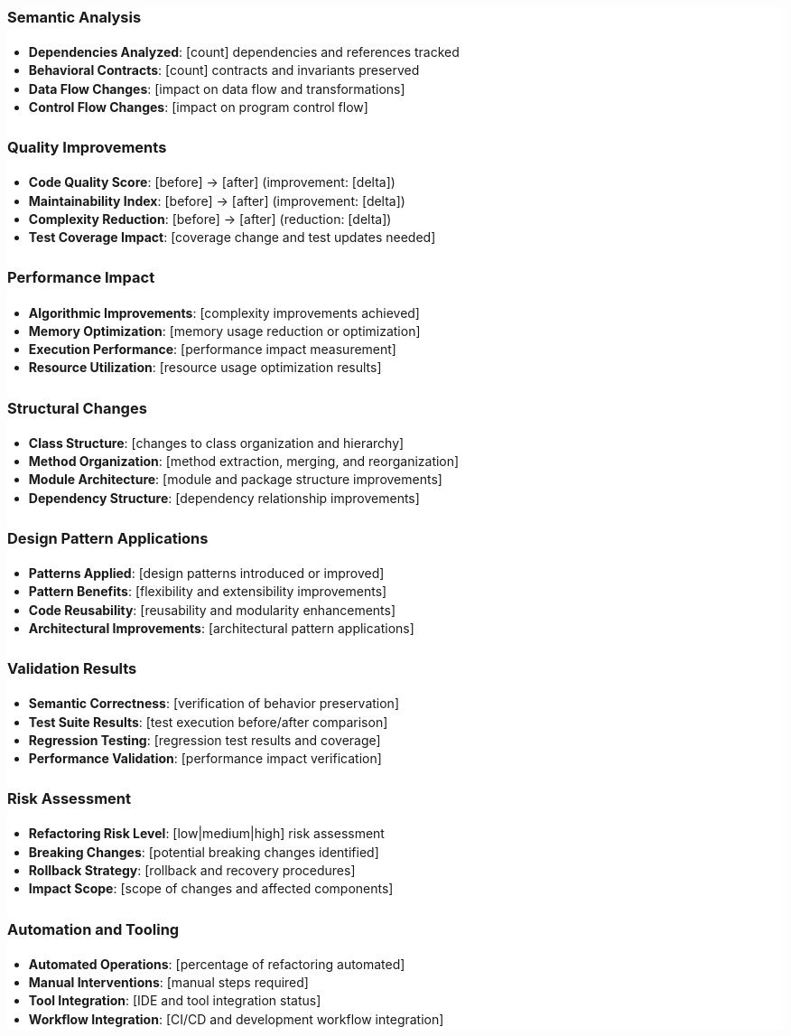 ### Semantic Analysis

- **Dependencies Analyzed**: [count] dependencies and references tracked
- **Behavioral Contracts**: [count] contracts and invariants preserved
- **Data Flow Changes**: [impact on data flow and transformations]
- **Control Flow Changes**: [impact on program control flow]

### Quality Improvements

- **Code Quality Score**: [before] → [after] (improvement: [delta])
- **Maintainability Index**: [before] → [after] (improvement: [delta])
- **Complexity Reduction**: [before] → [after] (reduction: [delta])
- **Test Coverage Impact**: [coverage change and test updates needed]

### Performance Impact

- **Algorithmic Improvements**: [complexity improvements achieved]
- **Memory Optimization**: [memory usage reduction or optimization]
- **Execution Performance**: [performance impact measurement]
- **Resource Utilization**: [resource usage optimization results]

### Structural Changes

- **Class Structure**: [changes to class organization and hierarchy]
- **Method Organization**: [method extraction, merging, and reorganization]
- **Module Architecture**: [module and package structure improvements]
- **Dependency Structure**: [dependency relationship improvements]

### Design Pattern Applications

- **Patterns Applied**: [design patterns introduced or improved]
- **Pattern Benefits**: [flexibility and extensibility improvements]
- **Code Reusability**: [reusability and modularity enhancements]
- **Architectural Improvements**: [architectural pattern applications]

### Validation Results

- **Semantic Correctness**: [verification of behavior preservation]
- **Test Suite Results**: [test execution before/after comparison]
- **Regression Testing**: [regression test results and coverage]
- **Performance Validation**: [performance impact verification]

### Risk Assessment

- **Refactoring Risk Level**: [low|medium|high] risk assessment
- **Breaking Changes**: [potential breaking changes identified]
- **Rollback Strategy**: [rollback and recovery procedures]
- **Impact Scope**: [scope of changes and affected components]

### Automation and Tooling

- **Automated Operations**: [percentage of refactoring automated]
- **Manual Interventions**: [manual steps required]
- **Tool Integration**: [IDE and tool integration status]
- **Workflow Integration**: [CI/CD and development workflow integration]
